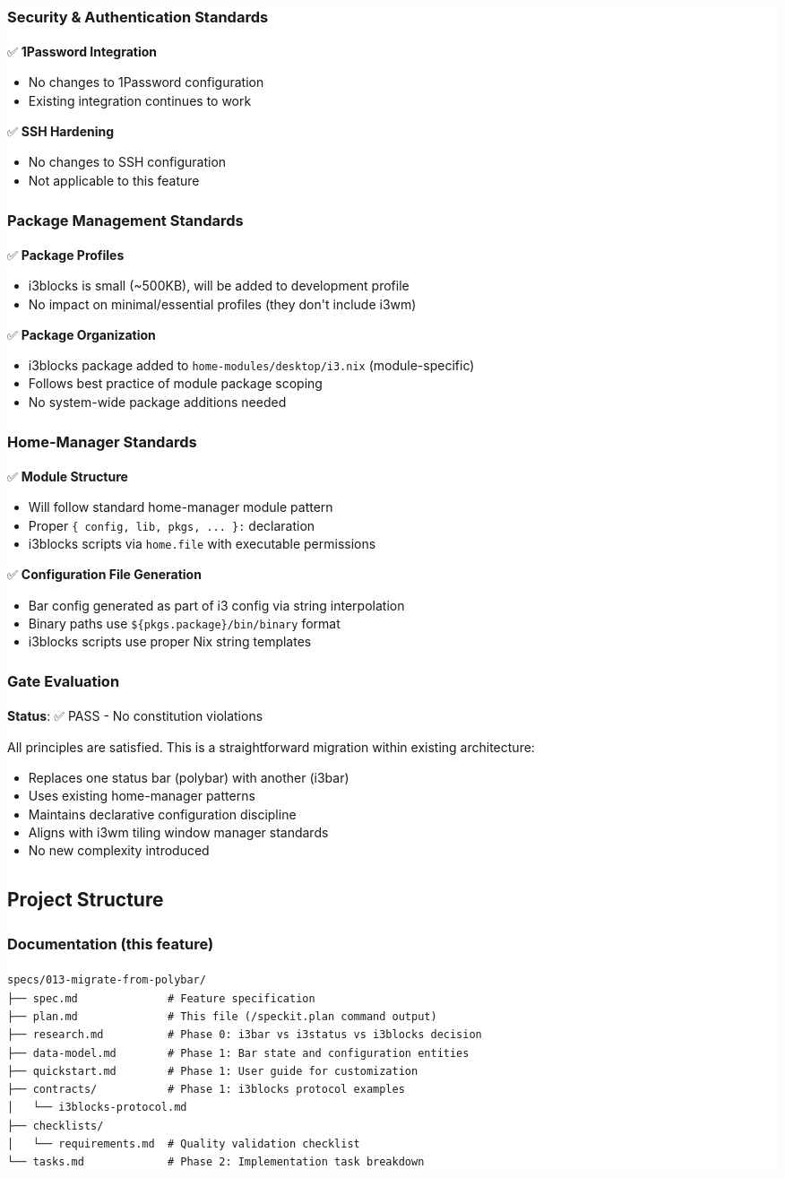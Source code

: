 ### Security & Authentication Standards

✅ **1Password Integration**
- No changes to 1Password configuration
- Existing integration continues to work

✅ **SSH Hardening**
- No changes to SSH configuration
- Not applicable to this feature

### Package Management Standards

✅ **Package Profiles**
- i3blocks is small (~500KB), will be added to development profile
- No impact on minimal/essential profiles (they don't include i3wm)

✅ **Package Organization**
- i3blocks package added to `home-modules/desktop/i3.nix` (module-specific)
- Follows best practice of module package scoping
- No system-wide package additions needed

### Home-Manager Standards

✅ **Module Structure**
- Will follow standard home-manager module pattern
- Proper `{ config, lib, pkgs, ... }:` declaration
- i3blocks scripts via `home.file` with executable permissions

✅ **Configuration File Generation**
- Bar config generated as part of i3 config via string interpolation
- Binary paths use `${pkgs.package}/bin/binary` format
- i3blocks scripts use proper Nix string templates

### Gate Evaluation

**Status**: ✅ PASS - No constitution violations

All principles are satisfied. This is a straightforward migration within existing architecture:
- Replaces one status bar (polybar) with another (i3bar)
- Uses existing home-manager patterns
- Maintains declarative configuration discipline
- Aligns with i3wm tiling window manager standards
- No new complexity introduced

## Project Structure

### Documentation (this feature)

```
specs/013-migrate-from-polybar/
├── spec.md              # Feature specification
├── plan.md              # This file (/speckit.plan command output)
├── research.md          # Phase 0: i3bar vs i3status vs i3blocks decision
├── data-model.md        # Phase 1: Bar state and configuration entities
├── quickstart.md        # Phase 1: User guide for customization
├── contracts/           # Phase 1: i3blocks protocol examples
│   └── i3blocks-protocol.md
├── checklists/
│   └── requirements.md  # Quality validation checklist
└── tasks.md             # Phase 2: Implementation task breakdown
```

